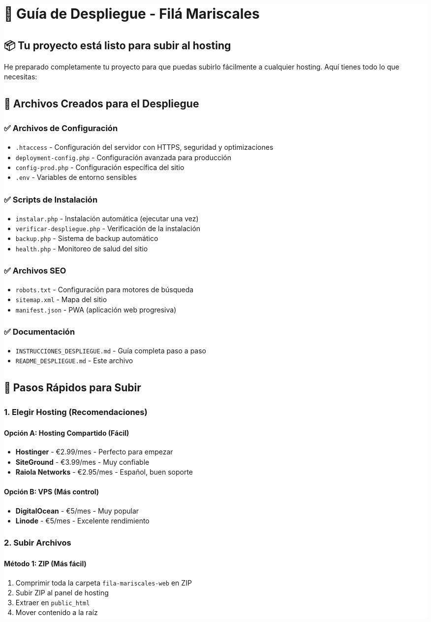 # 🚀 Guía de Despliegue - Filá Mariscales

## 📦 **Tu proyecto está listo para subir al hosting**

He preparado completamente tu proyecto para que puedas subirlo fácilmente a cualquier hosting. Aquí tienes todo lo que necesitas:

## 🎯 **Archivos Creados para el Despliegue**

### ✅ **Archivos de Configuración**
- `.htaccess` - Configuración del servidor con HTTPS, seguridad y optimizaciones
- `deployment-config.php` - Configuración avanzada para producción
- `config-prod.php` - Configuración específica del sitio
- `.env` - Variables de entorno sensibles

### ✅ **Scripts de Instalación**
- `instalar.php` - Instalación automática (ejecutar una vez)
- `verificar-despliegue.php` - Verificación de la instalación
- `backup.php` - Sistema de backup automático
- `health.php` - Monitoreo de salud del sitio

### ✅ **Archivos SEO**
- `robots.txt` - Configuración para motores de búsqueda
- `sitemap.xml` - Mapa del sitio
- `manifest.json` - PWA (aplicación web progresiva)

### ✅ **Documentación**
- `INSTRUCCIONES_DESPLIEGUE.md` - Guía completa paso a paso
- `README_DESPLIEGUE.md` - Este archivo

## 🚀 **Pasos Rápidos para Subir**

### **1. Elegir Hosting (Recomendaciones)**

#### **Opción A: Hosting Compartido (Fácil)**
- **Hostinger** - €2.99/mes - Perfecto para empezar
- **SiteGround** - €3.99/mes - Muy confiable
- **Raiola Networks** - €2.95/mes - Español, buen soporte

#### **Opción B: VPS (Más control)**
- **DigitalOcean** - €5/mes - Muy popular
- **Linode** - €5/mes - Excelente rendimiento

### **2. Subir Archivos**

#### **Método 1: ZIP (Más fácil)**
1. Comprimir toda la carpeta `fila-mariscales-web` en ZIP
2. Subir ZIP al panel de hosting
3. Extraer en `public_html`
4. Mover contenido a la raíz
